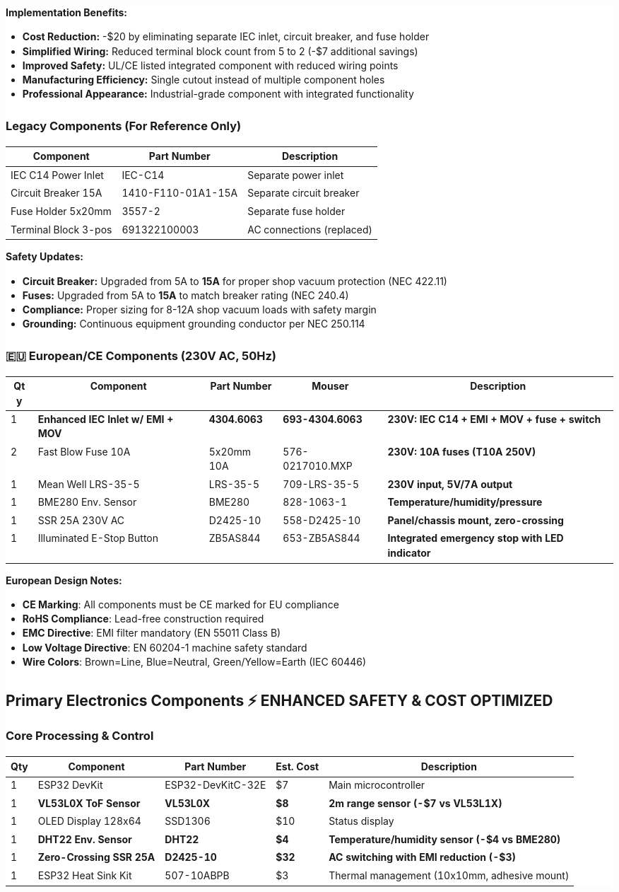 **Implementation Benefits:**
- **Cost Reduction:** -$20 by eliminating separate IEC inlet, circuit breaker, and fuse holder
- **Simplified Wiring:** Reduced terminal block count from 5 to 2 (-$7 additional savings)
- **Improved Safety:** UL/CE listed integrated component with reduced wiring points
- **Manufacturing Efficiency:** Single cutout instead of multiple component holes
- **Professional Appearance:** Industrial-grade component with integrated functionality

### **Legacy Components** (For Reference Only)

| Component | Part Number | Description |
|-----------|-------------|-------------|
| IEC C14 Power Inlet | IEC-C14 | Separate power inlet |
| Circuit Breaker 15A | 1410-F110-01A1-15A | Separate circuit breaker |
| Fuse Holder 5x20mm | 3557-2 | Separate fuse holder |
| Terminal Block 3-pos | 691322100003 | AC connections (replaced) |

**Safety Updates:**
- **Circuit Breaker:** Upgraded from 5A to **15A** for proper shop vacuum protection (NEC 422.11)
- **Fuses:** Upgraded from 5A to **15A** to match breaker rating (NEC 240.4)
- **Compliance:** Proper sizing for 8-12A shop vacuum loads with safety margin
- **Grounding:** Continuous equipment grounding conductor per NEC 250.114

### **🇪🇺 European/CE Components (230V AC, 50Hz)** 

| Qty | Component | Part Number | Mouser | Description |
|-----|-----------|-------------|---------|-------------|
| 1 | **Enhanced IEC Inlet w/ EMI + MOV** | **4304.6063** | **693-4304.6063** | **230V: IEC C14 + EMI + MOV + fuse + switch** |
| 2 | Fast Blow Fuse 10A | 5x20mm 10A | 576-0217010.MXP | **230V: 10A fuses (T10A 250V)** |
| 1 | Mean Well LRS-35-5 | LRS-35-5 | 709-LRS-35-5 | **230V input, 5V/7A output** |
| 1 | BME280 Env. Sensor | BME280 | 828-1063-1 | **Temperature/humidity/pressure** |
| 1 | SSR 25A 230V AC | D2425-10 | 558-D2425-10 | **Panel/chassis mount, zero-crossing** |
| 1 | Illuminated E-Stop Button | ZB5AS844 | 653-ZB5AS844 | **Integrated emergency stop with LED indicator** |

**European Design Notes:**
- **CE Marking**: All components must be CE marked for EU compliance
- **RoHS Compliance**: Lead-free construction required
- **EMC Directive**: EMI filter mandatory (EN 55011 Class B)
- **Low Voltage Directive**: EN 60204-1 machine safety standard
- **Wire Colors**: Brown=Line, Blue=Neutral, Green/Yellow=Earth (IEC 60446)

## **Primary Electronics Components** ⚡ **ENHANCED SAFETY & COST OPTIMIZED**

### **Core Processing & Control**
| Qty | Component | Part Number | Est. Cost | Description |
|-----|-----------|-------------|-----------|-------------|
| 1 | ESP32 DevKit | ESP32-DevKitC-32E | $7 | Main microcontroller |
| 1 | **VL53L0X ToF Sensor** | **VL53L0X** | **$8** | **2m range sensor (-$7 vs VL53L1X)** |
| 1 | OLED Display 128x64 | SSD1306 | $10 | Status display |
| 1 | **DHT22 Env. Sensor** | **DHT22** | **$4** | **Temperature/humidity sensor (-$4 vs BME280)** |
| 1 | **Zero-Crossing SSR 25A** | **D2425-10** | **$32** | **AC switching with EMI reduction (-$3)** |
| 1 | ESP32 Heat Sink Kit | 507-10ABPB | $3 | Thermal management (10x10mm, adhesive mount) |